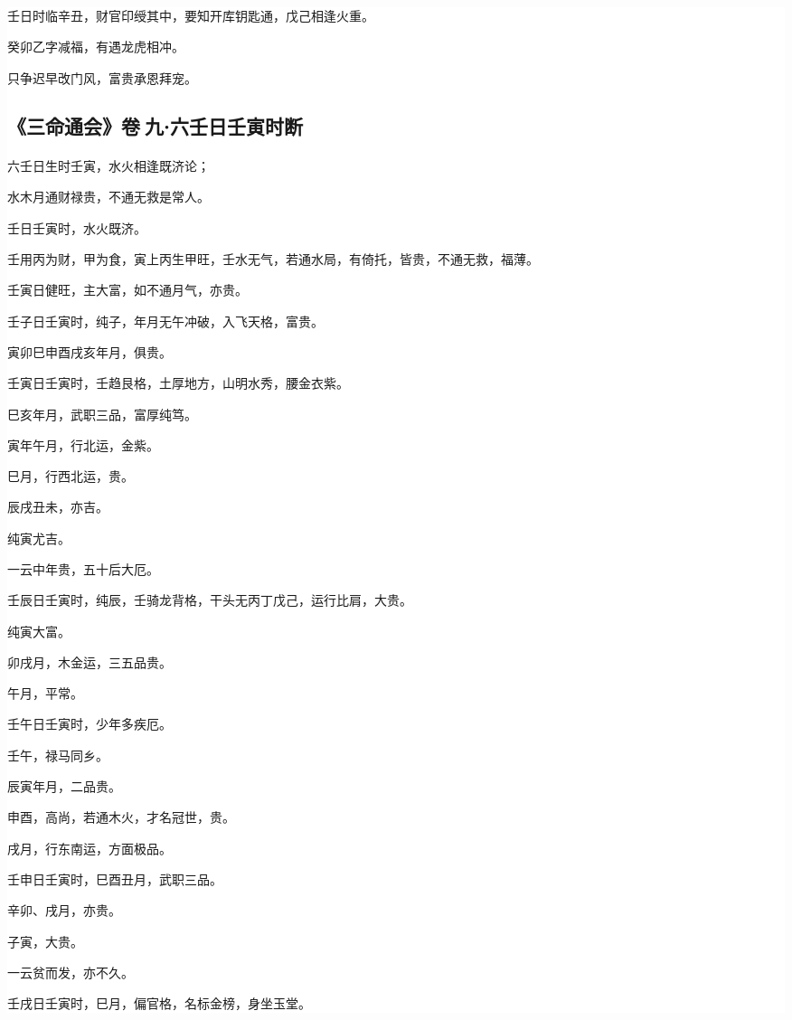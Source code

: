 壬日时临辛丑，财官印绶其中，要知开库钥匙通，戊己相逢火重。

癸卯乙字减福，有遇龙虎相冲。

只争迟早改门风，富贵承恩拜宠。

## 《三命通会》卷 九·六壬日壬寅时断

六壬日生时壬寅，水火相逢既济论；

水木月通财禄贵，不通无救是常人。

壬日壬寅时，水火既济。

壬用丙为财，甲为食，寅上丙生甲旺，壬水无气，若通水局，有倚托，皆贵，不通无救，福薄。

壬寅日健旺，主大富，如不通月气，亦贵。

壬子日壬寅时，纯子，年月无午冲破，入飞天格，富贵。

寅卯巳申酉戌亥年月，俱贵。

壬寅日壬寅时，壬趋艮格，土厚地方，山明水秀，腰金衣紫。

巳亥年月，武职三品，富厚纯笃。

寅年午月，行北运，金紫。

巳月，行西北运，贵。

辰戌丑未，亦吉。

纯寅尤吉。

一云中年贵，五十后大厄。

壬辰日壬寅时，纯辰，壬骑龙背格，干头无丙丁戊己，运行比肩，大贵。

纯寅大富。

卯戌月，木金运，三五品贵。

午月，平常。

壬午日壬寅时，少年多疾厄。

壬午，禄马同乡。

辰寅年月，二品贵。

申酉，高尚，若通木火，才名冠世，贵。

戌月，行东南运，方面极品。

壬申日壬寅时，巳酉丑月，武职三品。

辛卯、戌月，亦贵。

子寅，大贵。

一云贫而发，亦不久。

壬戌日壬寅时，巳月，偏官格，名标金榜，身坐玉堂。
